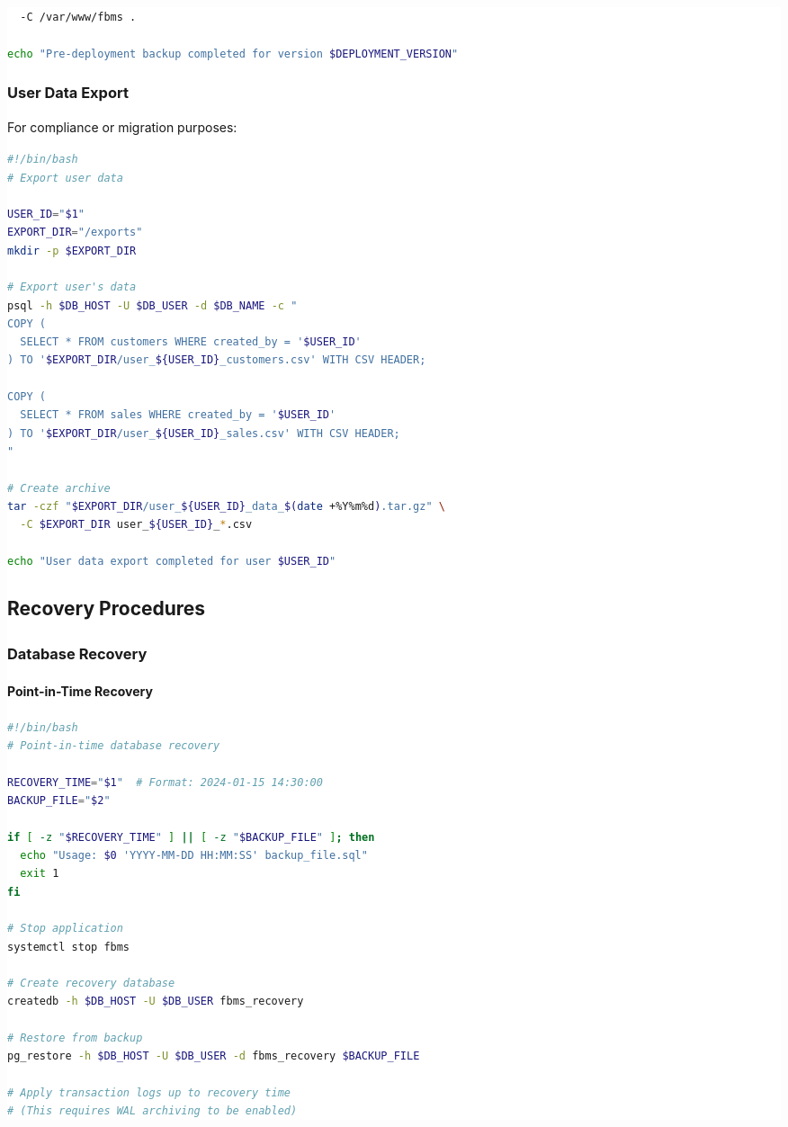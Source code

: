 ```bash
  -C /var/www/fbms .

echo "Pre-deployment backup completed for version $DEPLOYMENT_VERSION"
```

### User Data Export

For compliance or migration purposes:

```bash
#!/bin/bash
# Export user data

USER_ID="$1"
EXPORT_DIR="/exports"
mkdir -p $EXPORT_DIR

# Export user's data
psql -h $DB_HOST -U $DB_USER -d $DB_NAME -c "
COPY (
  SELECT * FROM customers WHERE created_by = '$USER_ID'
) TO '$EXPORT_DIR/user_${USER_ID}_customers.csv' WITH CSV HEADER;

COPY (
  SELECT * FROM sales WHERE created_by = '$USER_ID'
) TO '$EXPORT_DIR/user_${USER_ID}_sales.csv' WITH CSV HEADER;
"

# Create archive
tar -czf "$EXPORT_DIR/user_${USER_ID}_data_$(date +%Y%m%d).tar.gz" \
  -C $EXPORT_DIR user_${USER_ID}_*.csv

echo "User data export completed for user $USER_ID"
```

## Recovery Procedures

### Database Recovery

#### Point-in-Time Recovery

```bash
#!/bin/bash
# Point-in-time database recovery

RECOVERY_TIME="$1"  # Format: 2024-01-15 14:30:00
BACKUP_FILE="$2"

if [ -z "$RECOVERY_TIME" ] || [ -z "$BACKUP_FILE" ]; then
  echo "Usage: $0 'YYYY-MM-DD HH:MM:SS' backup_file.sql"
  exit 1
fi

# Stop application
systemctl stop fbms

# Create recovery database
createdb -h $DB_HOST -U $DB_USER fbms_recovery

# Restore from backup
pg_restore -h $DB_HOST -U $DB_USER -d fbms_recovery $BACKUP_FILE

# Apply transaction logs up to recovery time
# (This requires WAL archiving to be enabled)
```